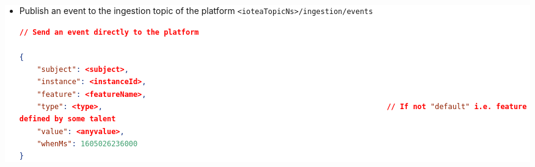 - Publish an event to the ingestion topic of the platform `<ioteaTopicNs>/ingestion/events`

  ```json
  // Send an event directly to the platform

  {
      "subject": <subject>,
      "instance": <instanceId>,
      "feature": <featureName>,
      "type": <type>,                                                                 // If not "default" i.e. feature defined by some talent
      "value": <anyvalue>,
      "whenMs": 1605026236000
  }
  ```
